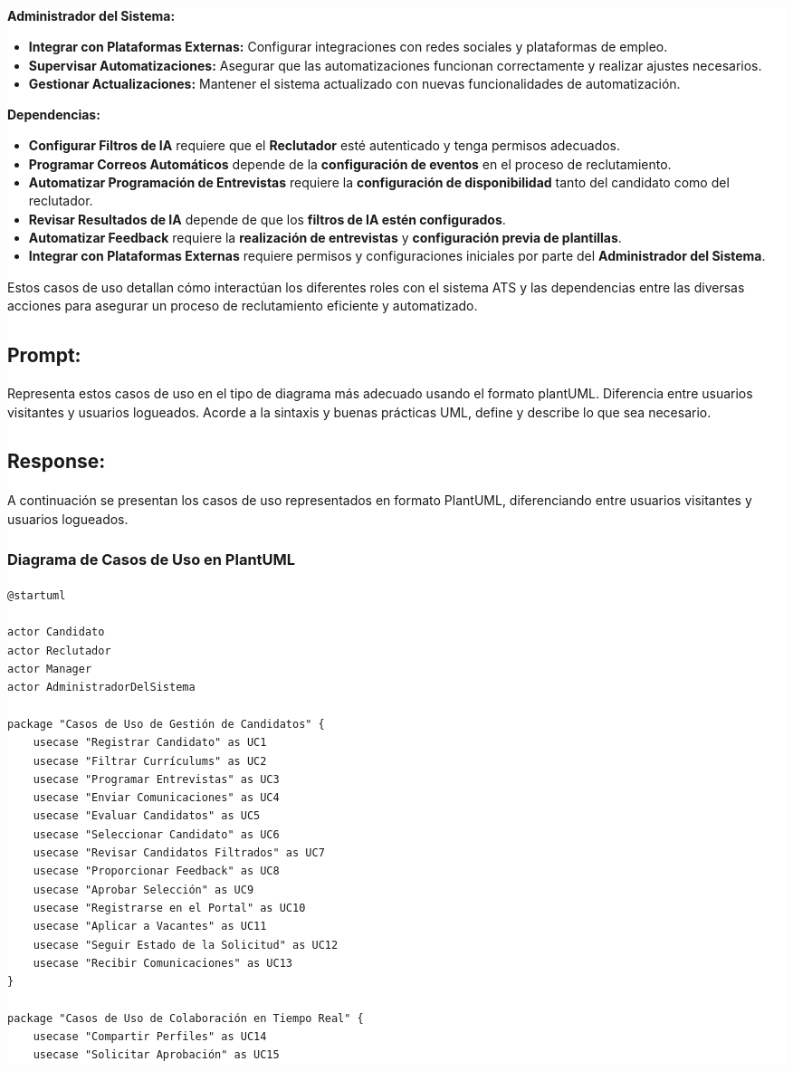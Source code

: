 **Administrador del Sistema:**

* **Integrar con Plataformas Externas:** Configurar integraciones con redes sociales y plataformas de empleo.
* **Supervisar Automatizaciones:** Asegurar que las automatizaciones funcionan correctamente y realizar ajustes necesarios.
* **Gestionar Actualizaciones:** Mantener el sistema actualizado con nuevas funcionalidades de automatización.

**Dependencias:**

* **Configurar Filtros de IA** requiere que el **Reclutador** esté autenticado y tenga permisos adecuados.
* **Programar Correos Automáticos** depende de la **configuración de eventos** en el proceso de reclutamiento.
* **Automatizar Programación de Entrevistas** requiere la **configuración de disponibilidad** tanto del candidato como del reclutador.
* **Revisar Resultados de IA** depende de que los **filtros de IA estén configurados**.
* **Automatizar Feedback** requiere la **realización de entrevistas** y **configuración previa de plantillas**.
* **Integrar con Plataformas Externas** requiere permisos y configuraciones iniciales por parte del **Administrador del Sistema**.

Estos casos de uso detallan cómo interactúan los diferentes roles con el sistema ATS y las dependencias entre las diversas acciones para asegurar un proceso de reclutamiento eficiente y automatizado.

## Prompt:
Representa estos casos de uso en el tipo de diagrama más adecuado usando el formato plantUML. Diferencia entre usuarios visitantes y usuarios logueados. Acorde a la sintaxis y buenas prácticas UML, define y describe lo que sea necesario.

## Response:
A continuación se presentan los casos de uso representados en formato PlantUML, diferenciando entre usuarios visitantes y usuarios logueados.

### Diagrama de Casos de Uso en PlantUML

```plantuml
@startuml

actor Candidato
actor Reclutador
actor Manager
actor AdministradorDelSistema

package "Casos de Uso de Gestión de Candidatos" {
    usecase "Registrar Candidato" as UC1
    usecase "Filtrar Currículums" as UC2
    usecase "Programar Entrevistas" as UC3
    usecase "Enviar Comunicaciones" as UC4
    usecase "Evaluar Candidatos" as UC5
    usecase "Seleccionar Candidato" as UC6
    usecase "Revisar Candidatos Filtrados" as UC7
    usecase "Proporcionar Feedback" as UC8
    usecase "Aprobar Selección" as UC9
    usecase "Registrarse en el Portal" as UC10
    usecase "Aplicar a Vacantes" as UC11
    usecase "Seguir Estado de la Solicitud" as UC12
    usecase "Recibir Comunicaciones" as UC13
}

package "Casos de Uso de Colaboración en Tiempo Real" {
    usecase "Compartir Perfiles" as UC14
    usecase "Solicitar Aprobación" as UC15
```